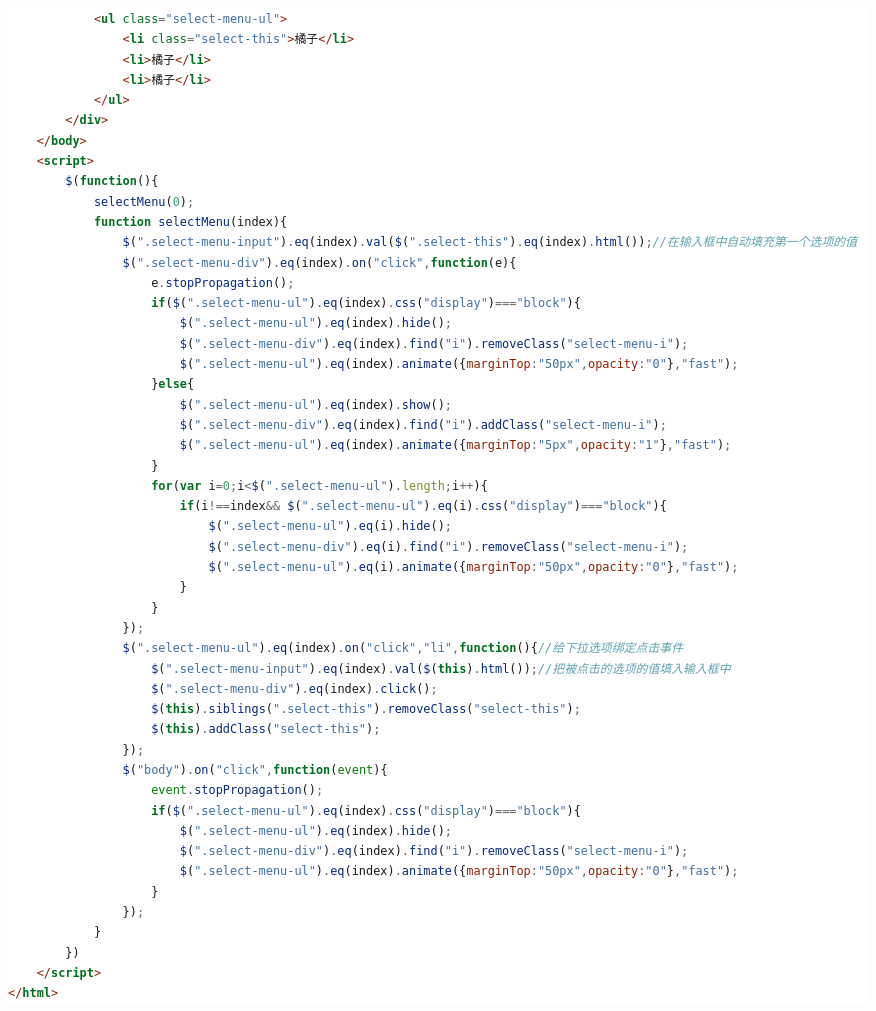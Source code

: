 ```html
            <ul class="select-menu-ul">
                <li class="select-this">橘子</li>
                <li>橘子</li>
                <li>橘子</li>
            </ul>
        </div>
    </body>
    <script>
        $(function(){
            selectMenu(0);
            function selectMenu(index){
                $(".select-menu-input").eq(index).val($(".select-this").eq(index).html());//在输入框中自动填充第一个选项的值
                $(".select-menu-div").eq(index).on("click",function(e){
                    e.stopPropagation();
                    if($(".select-menu-ul").eq(index).css("display")==="block"){
                        $(".select-menu-ul").eq(index).hide();
                        $(".select-menu-div").eq(index).find("i").removeClass("select-menu-i");
                        $(".select-menu-ul").eq(index).animate({marginTop:"50px",opacity:"0"},"fast");
                    }else{
                        $(".select-menu-ul").eq(index).show();
                        $(".select-menu-div").eq(index).find("i").addClass("select-menu-i");
                        $(".select-menu-ul").eq(index).animate({marginTop:"5px",opacity:"1"},"fast");
                    }
                    for(var i=0;i<$(".select-menu-ul").length;i++){
                        if(i!==index&& $(".select-menu-ul").eq(i).css("display")==="block"){
                            $(".select-menu-ul").eq(i).hide();
                            $(".select-menu-div").eq(i).find("i").removeClass("select-menu-i");
                            $(".select-menu-ul").eq(i).animate({marginTop:"50px",opacity:"0"},"fast");
                        }
                    }
                });
                $(".select-menu-ul").eq(index).on("click","li",function(){//给下拉选项绑定点击事件
                    $(".select-menu-input").eq(index).val($(this).html());//把被点击的选项的值填入输入框中
                    $(".select-menu-div").eq(index).click();
                    $(this).siblings(".select-this").removeClass("select-this");
                    $(this).addClass("select-this");
                });
                $("body").on("click",function(event){
                    event.stopPropagation();
                    if($(".select-menu-ul").eq(index).css("display")==="block"){
                        $(".select-menu-ul").eq(index).hide();
                        $(".select-menu-div").eq(index).find("i").removeClass("select-menu-i");
                        $(".select-menu-ul").eq(index).animate({marginTop:"50px",opacity:"0"},"fast");
                    }
                });
            }
        })
    </script>
</html>
```
